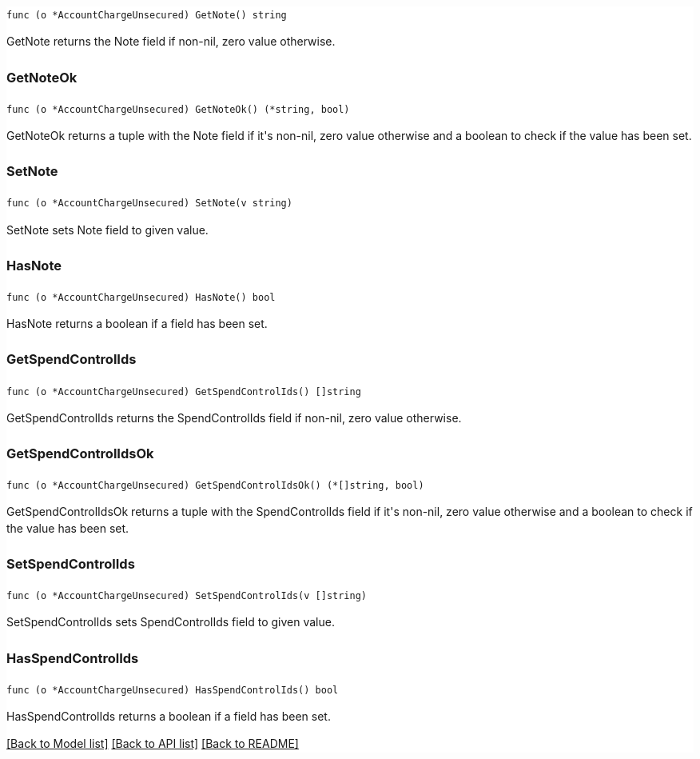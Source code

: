 `func (o *AccountChargeUnsecured) GetNote() string`

GetNote returns the Note field if non-nil, zero value otherwise.

### GetNoteOk

`func (o *AccountChargeUnsecured) GetNoteOk() (*string, bool)`

GetNoteOk returns a tuple with the Note field if it's non-nil, zero value otherwise
and a boolean to check if the value has been set.

### SetNote

`func (o *AccountChargeUnsecured) SetNote(v string)`

SetNote sets Note field to given value.

### HasNote

`func (o *AccountChargeUnsecured) HasNote() bool`

HasNote returns a boolean if a field has been set.

### GetSpendControlIds

`func (o *AccountChargeUnsecured) GetSpendControlIds() []string`

GetSpendControlIds returns the SpendControlIds field if non-nil, zero value otherwise.

### GetSpendControlIdsOk

`func (o *AccountChargeUnsecured) GetSpendControlIdsOk() (*[]string, bool)`

GetSpendControlIdsOk returns a tuple with the SpendControlIds field if it's non-nil, zero value otherwise
and a boolean to check if the value has been set.

### SetSpendControlIds

`func (o *AccountChargeUnsecured) SetSpendControlIds(v []string)`

SetSpendControlIds sets SpendControlIds field to given value.

### HasSpendControlIds

`func (o *AccountChargeUnsecured) HasSpendControlIds() bool`

HasSpendControlIds returns a boolean if a field has been set.


[[Back to Model list]](../README.md#documentation-for-models) [[Back to API list]](../README.md#documentation-for-api-endpoints) [[Back to README]](../README.md)


